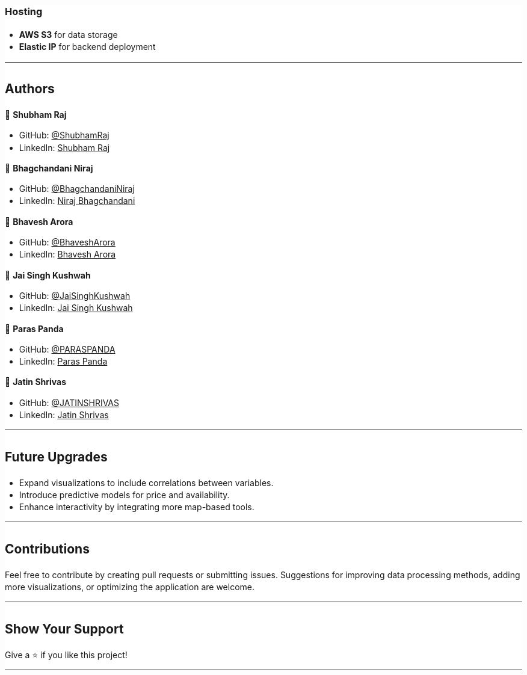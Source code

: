 ### Hosting
- **AWS S3** for data storage
- **Elastic IP** for backend deployment

---

## Authors

👤 **Shubham Raj**  
- GitHub: [@ShubhamRaj](https://github.com/shubham14p3)  
- LinkedIn: [Shubham Raj](https://www.linkedin.com/in/shubham14p3/)

👤 **Bhagchandani Niraj**  
- GitHub: [@BhagchandaniNiraj](https://github.com/bhagchandaniniraj)  
- LinkedIn: [Niraj Bhagchandani](https://linkedin.com/in/niraj-bhagchandani-218280201)

👤 **Bhavesh Arora**  
- GitHub: [@BhaveshArora](https://github.com/bhavesharora02)  
- LinkedIn: [Bhavesh Arora](https://linkedin.com/in/bhavesh-arora-11b0a319b)

👤 **Jai Singh Kushwah**  
- GitHub: [@JaiSinghKushwah](https://github.com/jai12kushwah)  
- LinkedIn: [Jai Singh Kushwah](https://linkedin.com/in/jsk21)

👤 **Paras Panda**  
- GitHub: [@PARASPANDA](https://github.com/)  
- LinkedIn: [Paras Panda](https://linkedin.com/in/)

👤 **Jatin Shrivas**  
- GitHub: [@JATINSHRIVAS](https://github.com/)  
- LinkedIn: [Jatin Shrivas](https://linkedin.com/in/)

---

## Future Upgrades

- Expand visualizations to include correlations between variables.
- Introduce predictive models for price and availability.
- Enhance interactivity by integrating more map-based tools.

---

## Contributions

Feel free to contribute by creating pull requests or submitting issues. Suggestions for improving data processing methods, adding more visualizations, or optimizing the application are welcome.

---

## Show Your Support

Give a ⭐ if you like this project!

---